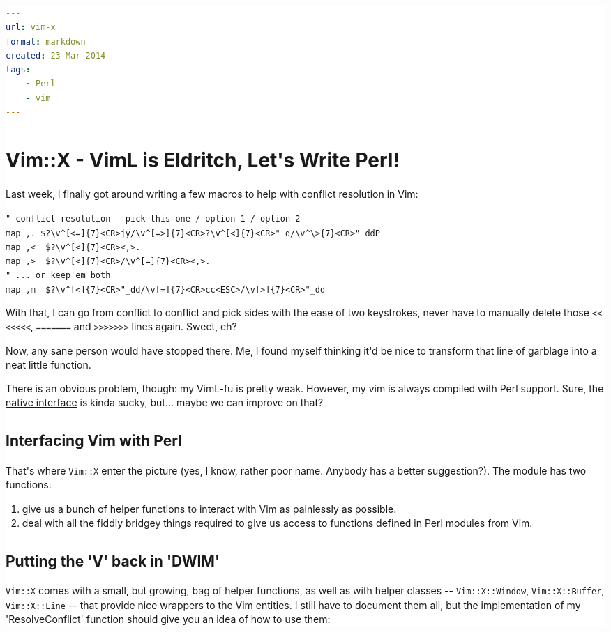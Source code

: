 ```yaml
---
url: vim-x
format: markdown
created: 23 Mar 2014
tags:
    - Perl
    - vim
---
```


# Vim::X - VimL is Eldritch, Let's Write Perl!

Last week, I finally got around [writing a few macros][vim_macros] to help with conflict
resolution in Vim:

``` viml
" conflict resolution - pick this one / option 1 / option 2
map ,. $?\v^[<=]{7}<CR>jy/\v^[=>]{7}<CR>?\v^[<]{7}<CR>"_d/\v^\>{7}<CR>"_ddP
map ,<  $?\v^[<]{7}<CR><,>.
map ,>  $?\v^[<]{7}<CR>/\v^[=]{7}<CR><,>. 
" ... or keep'em both
map ,m  $?\v^[<]{7}<CR>"_dd/\v[=]{7}<CR>cc<ESC>/\v[>]{7}<CR>"_dd
```

With that, I can go from conflict to conflict and pick sides with the ease of two
keystrokes, never have to manually 
delete those `<<<<<<<`, `=======` and `>>>>>>>` lines again. Sweet, eh?

Now, any sane person would have stopped there. Me, I found myself thinking
it'd be nice to transform that line of garblage into a neat little function. 

There is an obvious problem, though: my VimL-fu is pretty weak. 
However, my vim is always compiled with Perl support. Sure, the 
[native interface][perl-using] is kinda sucky, but... maybe we can improve on
that?

## Interfacing Vim with Perl

That's where `Vim::X` enter the picture (yes, I know, rather poor name.
Anybody has a better suggestion?). The module has two functions: 

1. give us a bunch of helper functions to interact with Vim as painlessly as
possible.
2. deal with all the fiddly bridgey things required to give us access to 
functions defined in Perl modules from Vim.

## Putting the 'V' back in 'DWIM'

`Vim::X` comes with a small, but growing, bag of helper functions, as well as
with helper classes -- `Vim::X::Window`, `Vim::X::Buffer`, `Vim::X::Line` --
that provide nice wrappers to the Vim entities. I still have to document them
all, but the implementation of my 'ResolveConflict' function should give you
an idea of how to use them:


[github]: https://github.com/yanick/Vim-X
[vspec]: https://github.com/kana/vim-vspec
[vim_macros]: https://github.com/yanick/environment/commit/2b06e50f8c700a4476e946562c3cae13556ef36c
[perl-using]: http://vimdoc.sourceforge.net/htmldoc/if_perl.html